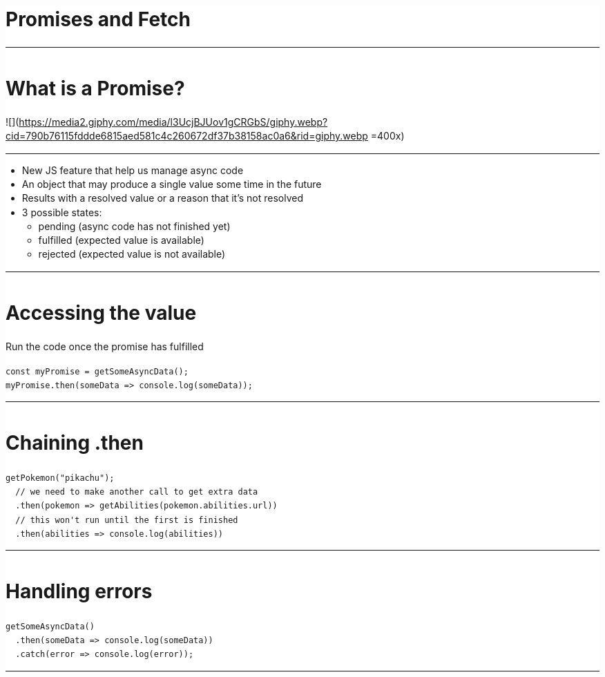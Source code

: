 # Promises and Fetch

---

# What is a Promise?

![](https://media2.giphy.com/media/l3UcjBJUov1gCRGbS/giphy.webp?cid=790b76115fddde6815aed581c4c260672df37b38158ac0a6&rid=giphy.webp =400x)

---

*  New JS feature that help us manage async code
*  An object that may produce a single value some time in the future
* Results with a resolved value or a reason that it’s not resolved 
* 3 possible states:
    * pending (async code has not finished yet)
    * fulfilled (expected value is available)
    * rejected (expected value is not available)

---

<h1>
Accessing the value
</h1>

Run the code once the promise has fulfilled

```javascript=
const myPromise = getSomeAsyncData();
myPromise.then(someData => console.log(someData));
```

---

<h1>
Chaining .then
</h1>

```javascript=
getPokemon("pikachu");
  // we need to make another call to get extra data
  .then(pokemon => getAbilities(pokemon.abilities.url))
  // this won't run until the first is finished
  .then(abilities => console.log(abilities))
```

---

<h1>
Handling errors
</h1>

```javascript=
getSomeAsyncData()
  .then(someData => console.log(someData))
  .catch(error => console.log(error));
```

---